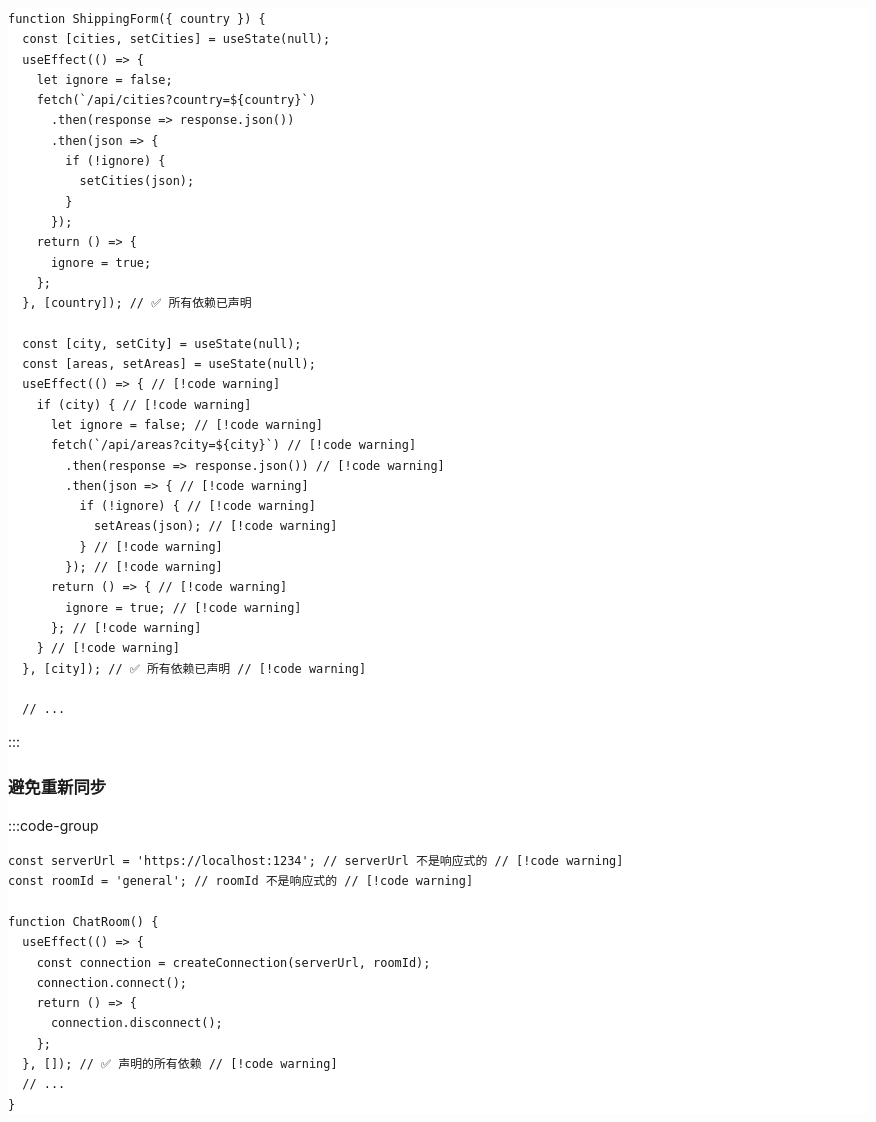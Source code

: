 ```[拆分]jsx
function ShippingForm({ country }) {
  const [cities, setCities] = useState(null);
  useEffect(() => {
    let ignore = false;
    fetch(`/api/cities?country=${country}`)
      .then(response => response.json())
      .then(json => {
        if (!ignore) {
          setCities(json);
        }
      });
    return () => {
      ignore = true;
    };
  }, [country]); // ✅ 所有依赖已声明

  const [city, setCity] = useState(null);
  const [areas, setAreas] = useState(null);
  useEffect(() => { // [!code warning]
    if (city) { // [!code warning]
      let ignore = false; // [!code warning]
      fetch(`/api/areas?city=${city}`) // [!code warning]
        .then(response => response.json()) // [!code warning]
        .then(json => { // [!code warning]
          if (!ignore) { // [!code warning]
            setAreas(json); // [!code warning]
          } // [!code warning]
        }); // [!code warning]
      return () => { // [!code warning]
        ignore = true; // [!code warning]
      }; // [!code warning]
    } // [!code warning]
  }, [city]); // ✅ 所有依赖已声明 // [!code warning]

  // ...
```

:::



### 避免重新同步

:::code-group

```[移至组件外部]jsx
const serverUrl = 'https://localhost:1234'; // serverUrl 不是响应式的 // [!code warning]
const roomId = 'general'; // roomId 不是响应式的 // [!code warning]

function ChatRoom() {
  useEffect(() => {
    const connection = createConnection(serverUrl, roomId);
    connection.connect();
    return () => {
      connection.disconnect();
    };
  }, []); // ✅ 声明的所有依赖 // [!code warning]
  // ...
}
```
